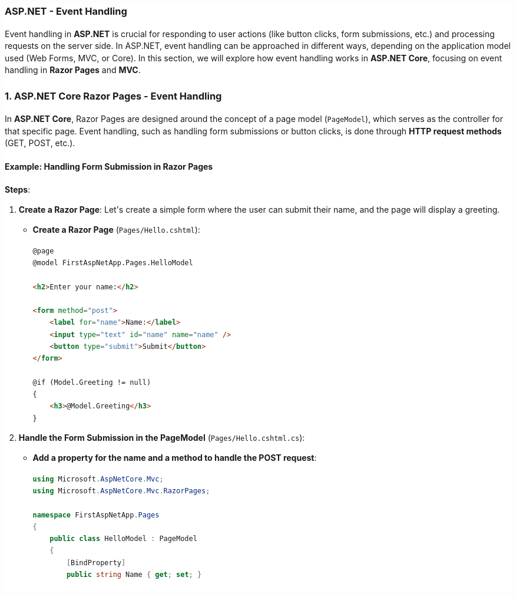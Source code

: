 ### ASP.NET - Event Handling

Event handling in **ASP.NET** is crucial for responding to user actions (like button clicks, form submissions, etc.) and processing requests on the server side. In ASP.NET, event handling can be approached in different ways, depending on the application model used (Web Forms, MVC, or Core). In this section, we will explore how event handling works in **ASP.NET Core**, focusing on event handling in **Razor Pages** and **MVC**.

### 1. **ASP.NET Core Razor Pages - Event Handling**

In **ASP.NET Core**, Razor Pages are designed around the concept of a page model (`PageModel`), which serves as the controller for that specific page. Event handling, such as handling form submissions or button clicks, is done through **HTTP request methods** (GET, POST, etc.).

#### Example: Handling Form Submission in Razor Pages

**Steps**:
1. **Create a Razor Page**:
   Let's create a simple form where the user can submit their name, and the page will display a greeting.

   - **Create a Razor Page** (`Pages/Hello.cshtml`):

     ```html
     @page
     @model FirstAspNetApp.Pages.HelloModel

     <h2>Enter your name:</h2>

     <form method="post">
         <label for="name">Name:</label>
         <input type="text" id="name" name="name" />
         <button type="submit">Submit</button>
     </form>

     @if (Model.Greeting != null)
     {
         <h3>@Model.Greeting</h3>
     }
     ```

2. **Handle the Form Submission in the PageModel** (`Pages/Hello.cshtml.cs`):

   - **Add a property for the name and a method to handle the POST request**:

     ```csharp
     using Microsoft.AspNetCore.Mvc;
     using Microsoft.AspNetCore.Mvc.RazorPages;

     namespace FirstAspNetApp.Pages
     {
         public class HelloModel : PageModel
         {
             [BindProperty]
             public string Name { get; set; }
             